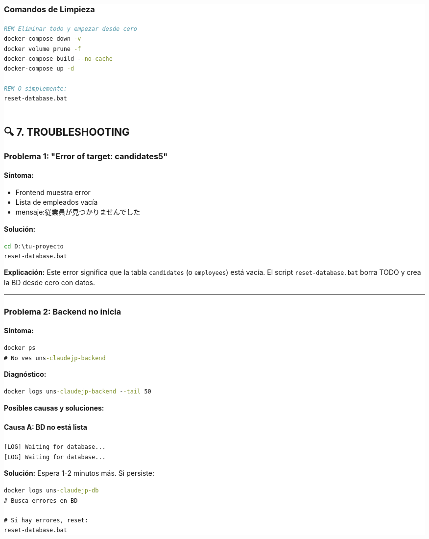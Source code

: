 ### Comandos de Limpieza

```cmd
REM Eliminar todo y empezar desde cero
docker-compose down -v
docker volume prune -f
docker-compose build --no-cache
docker-compose up -d

REM O simplemente:
reset-database.bat
```

---

<a name="troubleshooting"></a>
## 🔍 7. TROUBLESHOOTING

### Problema 1: "Error of target: candidates5"

**Síntoma:**
- Frontend muestra error
- Lista de empleados vacía
- mensaje:従業員が見つかりませんでした

**Solución:**
```cmd
cd D:\tu-proyecto
reset-database.bat
```

**Explicación:**
Este error significa que la tabla `candidates` (o `employees`) está vacía. El script `reset-database.bat` borra TODO y crea la BD desde cero con datos.

---

### Problema 2: Backend no inicia

**Síntoma:**
```cmd
docker ps
# No ves uns-claudejp-backend
```

**Diagnóstico:**
```cmd
docker logs uns-claudejp-backend --tail 50
```

**Posibles causas y soluciones:**

#### Causa A: BD no está lista
```
[LOG] Waiting for database...
[LOG] Waiting for database...
```
**Solución:** Espera 1-2 minutos más. Si persiste:
```cmd
docker logs uns-claudejp-db
# Busca errores en BD

# Si hay errores, reset:
reset-database.bat
```
